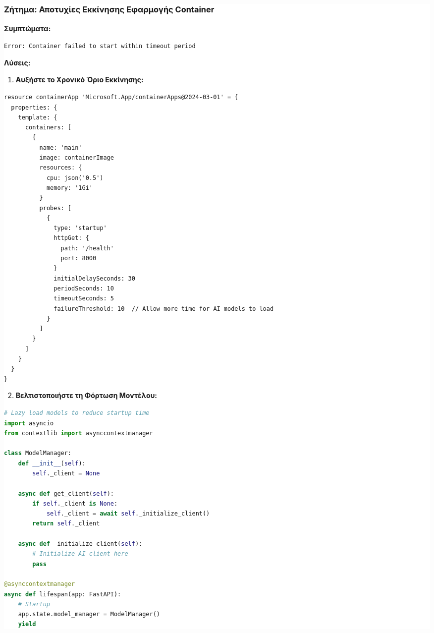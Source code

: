 ### Ζήτημα: Αποτυχίες Εκκίνησης Εφαρμογής Container

**Συμπτώματα:**
```
Error: Container failed to start within timeout period
```

**Λύσεις:**

1. **Αυξήστε το Χρονικό Όριο Εκκίνησης:**
```bicep
resource containerApp 'Microsoft.App/containerApps@2024-03-01' = {
  properties: {
    template: {
      containers: [
        {
          name: 'main'
          image: containerImage
          resources: {
            cpu: json('0.5')
            memory: '1Gi'
          }
          probes: [
            {
              type: 'startup'
              httpGet: {
                path: '/health'
                port: 8000
              }
              initialDelaySeconds: 30
              periodSeconds: 10
              timeoutSeconds: 5
              failureThreshold: 10  // Allow more time for AI models to load
            }
          ]
        }
      ]
    }
  }
}
```

2. **Βελτιστοποιήστε τη Φόρτωση Μοντέλου:**
```python
# Lazy load models to reduce startup time
import asyncio
from contextlib import asynccontextmanager

class ModelManager:
    def __init__(self):
        self._client = None
        
    async def get_client(self):
        if self._client is None:
            self._client = await self._initialize_client()
        return self._client
        
    async def _initialize_client(self):
        # Initialize AI client here
        pass

@asynccontextmanager
async def lifespan(app: FastAPI):
    # Startup
    app.state.model_manager = ModelManager()
    yield
```